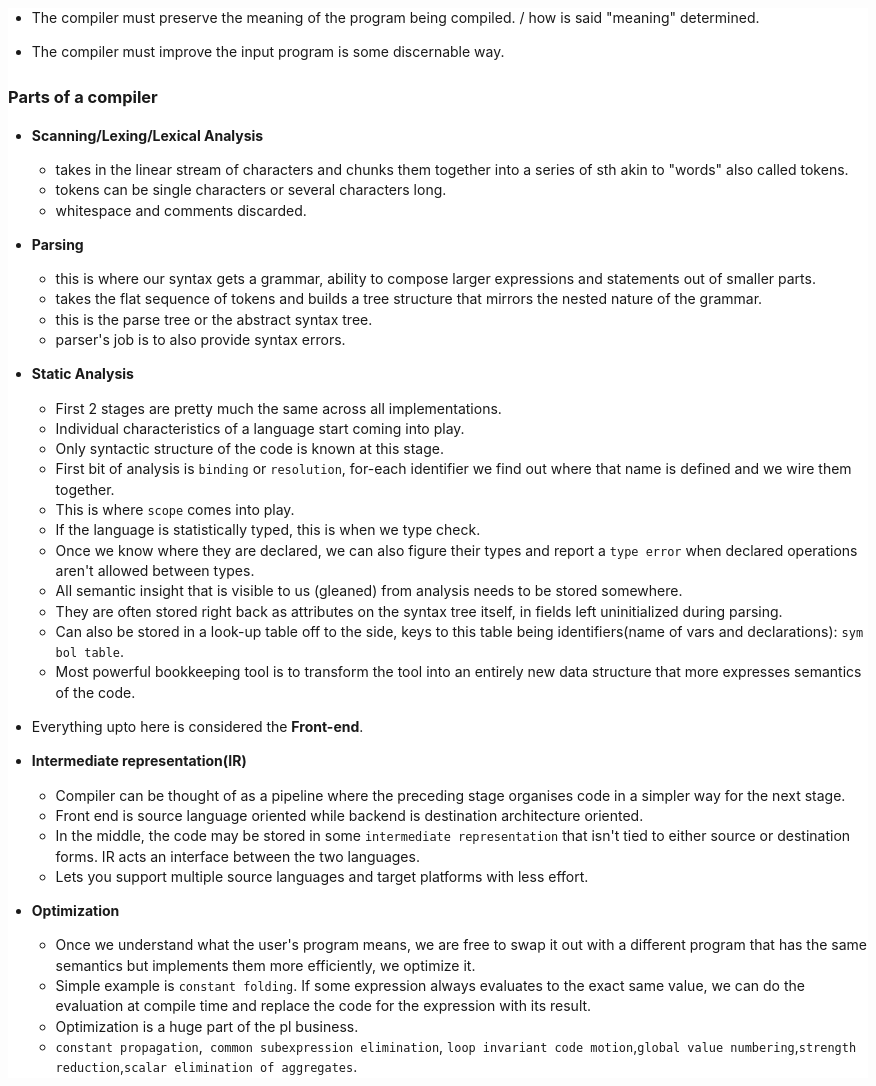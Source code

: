 - The compiler must preserve the meaning of the program being compiled.
/ how is said "meaning" determined.

- The compiler must improve the input program is some discernable way. 

### Parts of a compiler

- **Scanning/Lexing/Lexical Analysis**
  - takes in the linear stream of characters and chunks them together into a series of sth akin to "words" also called tokens.
  - tokens can be single characters or several characters long.
  - whitespace and comments discarded.

- **Parsing**
  - this is where our syntax gets a grammar, ability to compose larger expressions and statements out of smaller parts.
  - takes the flat sequence of tokens and builds a tree structure that mirrors the nested nature of the grammar.
  - this is the parse tree or the abstract syntax tree.
  - parser's job is to also provide syntax errors.

- **Static Analysis**
  - First 2 stages are pretty much the same across all implementations.
  - Individual characteristics of a language start coming into play.
  - Only syntactic structure of the code is known at this stage.
  - First bit of analysis is `binding` or `resolution`, for-each identifier we find out where that name is defined and we wire them together.
  - This is where `scope` comes into play.
  - If the language is statistically typed, this is when we type check.
  - Once we know where they are declared, we can also figure their types and report a `type error` when declared operations aren't allowed between types.
  - All semantic insight that is visible to us (gleaned) from analysis needs to be stored somewhere.
  - They are often stored right back as attributes on the syntax tree itself, in fields left uninitialized during parsing.
  - Can also be stored in a look-up table off to the side, keys to this table being identifiers(name of vars and declarations): `symbol table`.
  - Most powerful bookkeeping tool is to transform the tool into an entirely new data structure that more expresses semantics of the code.

- Everything upto here is considered the **Front-end**.

- **Intermediate representation(IR)**
  - Compiler can be thought of as a pipeline where the preceding stage organises code in a simpler way for the next stage.
  - Front end is source language oriented while backend is destination architecture oriented.
  - In the middle, the code may be stored in some `intermediate representation` that isn't tied to either source or destination forms. IR acts an interface between the two languages.
  - Lets you support multiple source languages and target platforms with less effort.

- **Optimization**
  - Once we understand what the user's program means, we are free to swap it out with a different program that has the same semantics but implements them more efficiently, we optimize it.
  - Simple example is `constant folding`. If some expression always evaluates to the exact same value, we can do the evaluation at compile time and replace the code for the expression with its result.
  - Optimization is a huge part of the pl business.
  - `constant propagation`,` common subexpression elimination`, `loop invariant code motion`,`global value numbering`,`strength reduction`,`scalar elimination of aggregates`.
